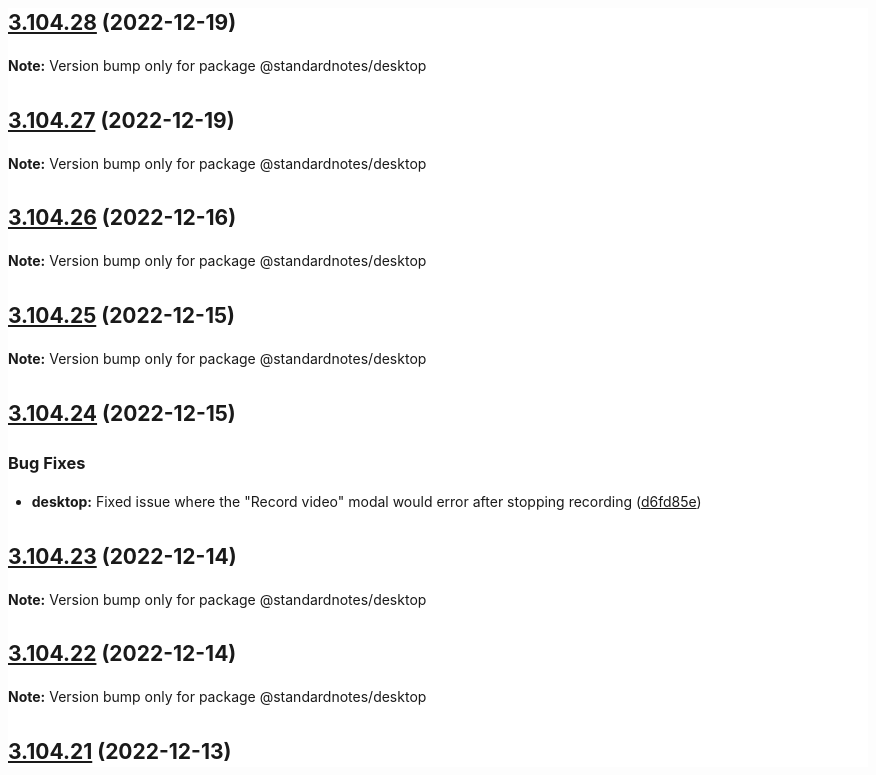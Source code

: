 ## [3.104.28](https://github.com/standardnotes/app/compare/@standardnotes/desktop@3.127.1...@standardnotes/desktop@3.104.28) (2022-12-19)

**Note:** Version bump only for package @standardnotes/desktop

## [3.104.27](https://github.com/standardnotes/app/compare/@standardnotes/desktop@3.127.0...@standardnotes/desktop@3.104.27) (2022-12-19)

**Note:** Version bump only for package @standardnotes/desktop

## [3.104.26](https://github.com/standardnotes/app/compare/@standardnotes/desktop@3.126.4...@standardnotes/desktop@3.104.26) (2022-12-16)

**Note:** Version bump only for package @standardnotes/desktop

## [3.104.25](https://github.com/standardnotes/app/compare/@standardnotes/desktop@3.104.24...@standardnotes/desktop@3.104.25) (2022-12-15)

**Note:** Version bump only for package @standardnotes/desktop

## [3.104.24](https://github.com/standardnotes/app/compare/@standardnotes/desktop@3.126.2...@standardnotes/desktop@3.104.24) (2022-12-15)

### Bug Fixes

* **desktop:** Fixed issue where the "Record video" modal would error after stopping recording ([d6fd85e](https://github.com/standardnotes/app/commit/d6fd85e451962e539bada9e207aa0ec65a92f511))

## [3.104.23](https://github.com/standardnotes/app/compare/@standardnotes/desktop@3.104.22...@standardnotes/desktop@3.104.23) (2022-12-14)

**Note:** Version bump only for package @standardnotes/desktop

## [3.104.22](https://github.com/standardnotes/app/compare/@standardnotes/desktop@3.126.0...@standardnotes/desktop@3.104.22) (2022-12-14)

**Note:** Version bump only for package @standardnotes/desktop

## [3.104.21](https://github.com/standardnotes/app/compare/@standardnotes/desktop@3.125.0...@standardnotes/desktop@3.104.21) (2022-12-13)
